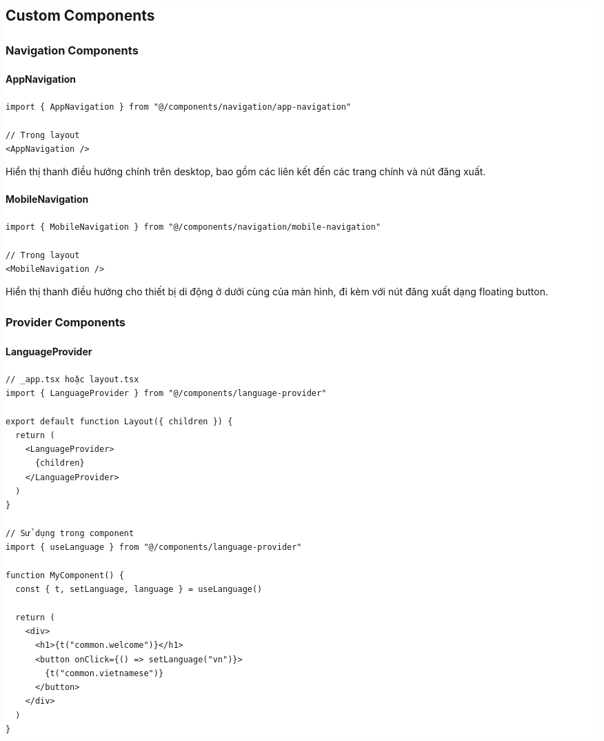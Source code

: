 ## Custom Components

### Navigation Components

#### AppNavigation

```tsx
import { AppNavigation } from "@/components/navigation/app-navigation"

// Trong layout
<AppNavigation />
```

Hiển thị thanh điều hướng chính trên desktop, bao gồm các liên kết đến các trang chính và nút đăng xuất.

#### MobileNavigation

```tsx
import { MobileNavigation } from "@/components/navigation/mobile-navigation"

// Trong layout
<MobileNavigation />
```

Hiển thị thanh điều hướng cho thiết bị di động ở dưới cùng của màn hình, đi kèm với nút đăng xuất dạng floating button.

### Provider Components

#### LanguageProvider

```tsx
// _app.tsx hoặc layout.tsx
import { LanguageProvider } from "@/components/language-provider"

export default function Layout({ children }) {
  return (
    <LanguageProvider>
      {children}
    </LanguageProvider>
  )
}

// Sử dụng trong component
import { useLanguage } from "@/components/language-provider"

function MyComponent() {
  const { t, setLanguage, language } = useLanguage()
  
  return (
    <div>
      <h1>{t("common.welcome")}</h1>
      <button onClick={() => setLanguage("vn")}>
        {t("common.vietnamese")}
      </button>
    </div>
  )
}
```
